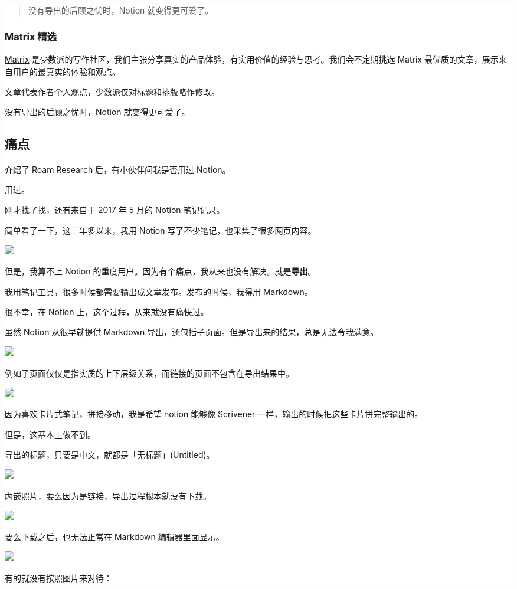 > 没有导出的后顾之忧时，Notion 就变得更可爱了。

### **Matrix 精选**

[Matrix](https://sspai.com/matrix) 是少数派的写作社区，我们主张分享真实的产品体验，有实用价值的经验与思考。我们会不定期挑选 Matrix 最优质的文章，展示来自用户的最真实的体验和观点。

文章代表作者个人观点，少数派仅对标题和排版略作修改。

没有导出的后顾之忧时，Notion 就变得更可爱了。

## 痛点

介绍了 Roam Research 后，有小伙伴问我是否用过 Notion。

用过。

刚才找了找，还有来自于 2017 年 5 月的 Notion 笔记记录。

简单看了一下，这三年多以来，我用 Notion 写了不少笔记，也采集了很多网页内容。

[![](https://cdn.sspai.com/2020/07/17/article89eb470dbecd11f0232a9f78c2e6d8ef)](https://cdn.sspai.com/2020/07/17/article89eb470dbecd11f0232a9f78c2e6d8ef)

但是，我算不上 Notion 的重度用户。因为有个痛点，我从来也没有解决。就是**导出**。

我用笔记工具，很多时候都需要输出成文章发布。发布的时候，我得用 Markdown。

很不幸，在 Notion 上，这个过程，从来就没有痛快过。

虽然 Notion 从很早就提供 Markdown 导出，还包括子页面。但是导出来的结果，总是无法令我满意。

[![](https://cdn.sspai.com/2020/07/17/articlea95fa21604696905fabf598b55889752)](https://cdn.sspai.com/2020/07/17/articlea95fa21604696905fabf598b55889752)

例如子页面仅仅是指实质的上下层级关系，而链接的页面不包含在导出结果中。

[![](https://cdn.sspai.com/2020/07/17/article4c79633fffa505bd41cf86b2d9d007ea)](https://cdn.sspai.com/2020/07/17/article4c79633fffa505bd41cf86b2d9d007ea)

因为喜欢卡片式笔记，拼接移动，我是希望 notion 能够像 Scrivener 一样，输出的时候把这些卡片拼完整输出的。

但是，这基本上做不到。

导出的标题，只要是中文，就都是「无标题」(Untitled)。

[![](https://cdn.sspai.com/2020/07/17/article2af0a2b75409deabd9918bd08b55f7ad)](https://cdn.sspai.com/2020/07/17/article2af0a2b75409deabd9918bd08b55f7ad)

内嵌照片，要么因为是链接，导出过程根本就没有下载。

[![](https://cdn.sspai.com/2020/07/17/articlebec99e3f77e9f079cbcef5e475f83433)](https://cdn.sspai.com/2020/07/17/articlebec99e3f77e9f079cbcef5e475f83433)

要么下载之后，也无法正常在 Markdown 编辑器里面显示。

[![](https://cdn.sspai.com/2020/07/17/articleae8d76ea8b1d7c574d105e5ba72162bd)](https://cdn.sspai.com/2020/07/17/articleae8d76ea8b1d7c574d105e5ba72162bd)

有的就没有按照图片来对待：
